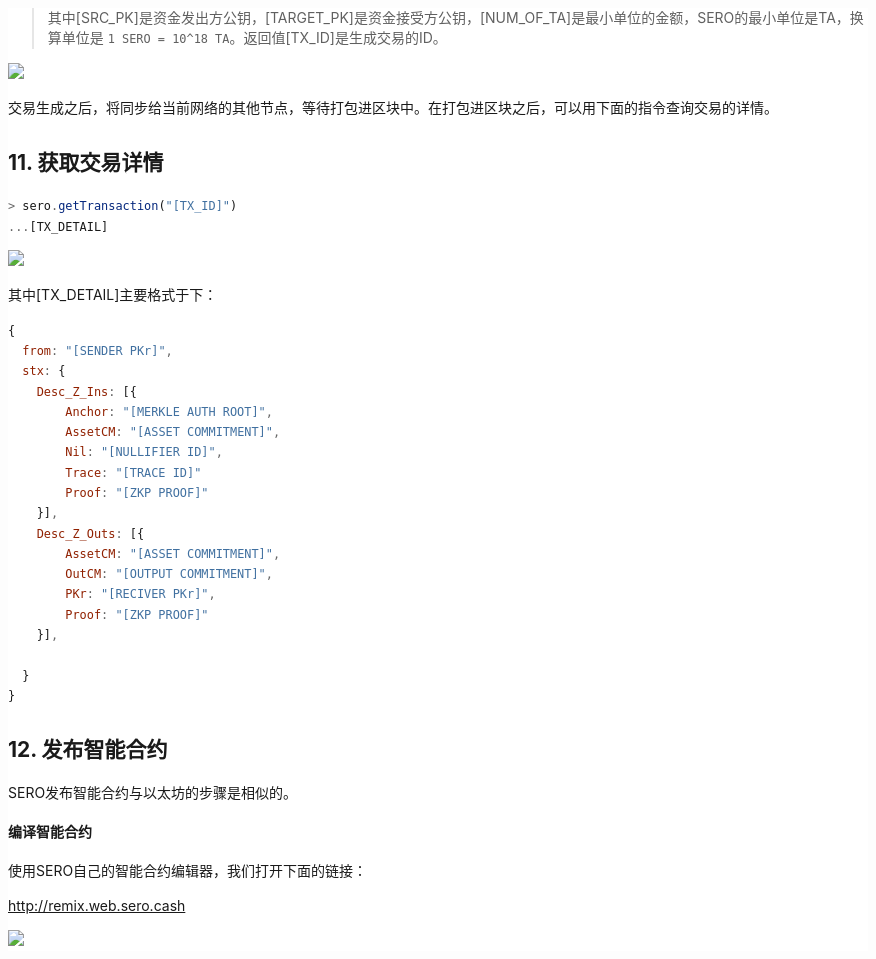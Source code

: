 > 其中[SRC_PK]是资金发出方公钥，[TARGET_PK]是资金接受方公钥，[NUM_OF_TA]是最小单位的金额，SERO的最小单位是TA，换算单位是 `1 SERO = 10^18 TA`。返回值[TX_ID]是生成交易的ID。

![](http://sero-media.s3-website-ap-southeast-1.amazonaws.com/images/201904/277023-bd6cbeca950950fe.png?imageMogr2/auto-orient/strip%7CimageView2/2/w/600)

交易生成之后，将同步给当前网络的其他节点，等待打包进区块中。在打包进区块之后，可以用下面的指令查询交易的详情。



## 11. 获取交易详情

```javascript
> sero.getTransaction("[TX_ID]")
...[TX_DETAIL]
```

![](http://sero-media.s3-website-ap-southeast-1.amazonaws.com/images/201904/277023-010374c16c87687c.png?imageMogr2/auto-orient/strip%7CimageView2/2/w/600)

其中[TX_DETAIL]主要格式于下：

```javascript
{
  from: "[SENDER PKr]",
  stx: {
    Desc_Z_Ins: [{
        Anchor: "[MERKLE AUTH ROOT]",
        AssetCM: "[ASSET COMMITMENT]",
        Nil: "[NULLIFIER ID]",
        Trace: "[TRACE ID]"
        Proof: "[ZKP PROOF]"
    }],
    Desc_Z_Outs: [{
        AssetCM: "[ASSET COMMITMENT]",
        OutCM: "[OUTPUT COMMITMENT]",
        PKr: "[RECIVER PKr]",
        Proof: "[ZKP PROOF]"
    }],

  }
}
```



## 12. 发布智能合约

SERO发布智能合约与以太坊的步骤是相似的。

#### 编译智能合约

使用SERO自己的智能合约编辑器，我们打开下面的链接：

<http://remix.web.sero.cash>

![](http://sero-media.s3-website-ap-southeast-1.amazonaws.com/images/201904/277023-95affedbc7d4344c.png?imageMogr2/auto-orient/strip%7CimageView2/2/w/600)
